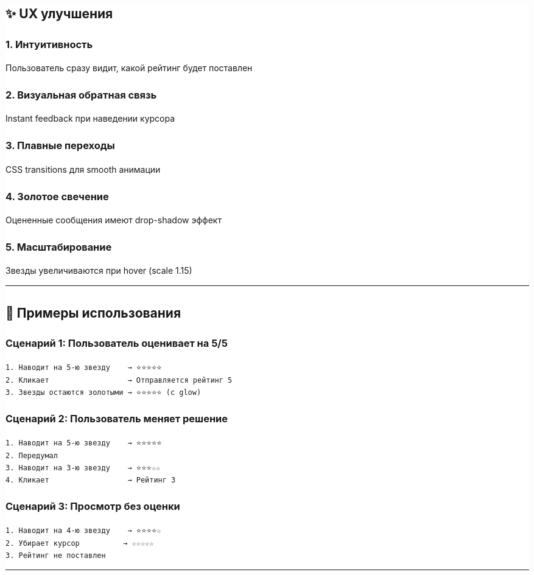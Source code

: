 ## ✨ UX улучшения

### 1. **Интуитивность**

Пользователь сразу видит, какой рейтинг будет поставлен

### 2. **Визуальная обратная связь**

Instant feedback при наведении курсора

### 3. **Плавные переходы**

CSS transitions для smooth анимации

### 4. **Золотое свечение**

Оцененные сообщения имеют drop-shadow эффект

### 5. **Масштабирование**

Звезды увеличиваются при hover (scale 1.15)

---

## 🎯 Примеры использования

### Сценарий 1: Пользователь оценивает на 5/5

```
1. Наводит на 5-ю звезду    → ⭐⭐⭐⭐⭐
2. Кликает                  → Отправляется рейтинг 5
3. Звезды остаются золотыми → ⭐⭐⭐⭐⭐ (с glow)
```

### Сценарий 2: Пользователь меняет решение

```
1. Наводит на 5-ю звезду    → ⭐⭐⭐⭐⭐
2. Передумал
3. Наводит на 3-ю звезду    → ⭐⭐⭐☆☆
4. Кликает                  → Рейтинг 3
```

### Сценарий 3: Просмотр без оценки

```
1. Наводит на 4-ю звезду    → ⭐⭐⭐⭐☆
2. Убирает курсор          → ☆☆☆☆☆
3. Рейтинг не поставлен
```

---
